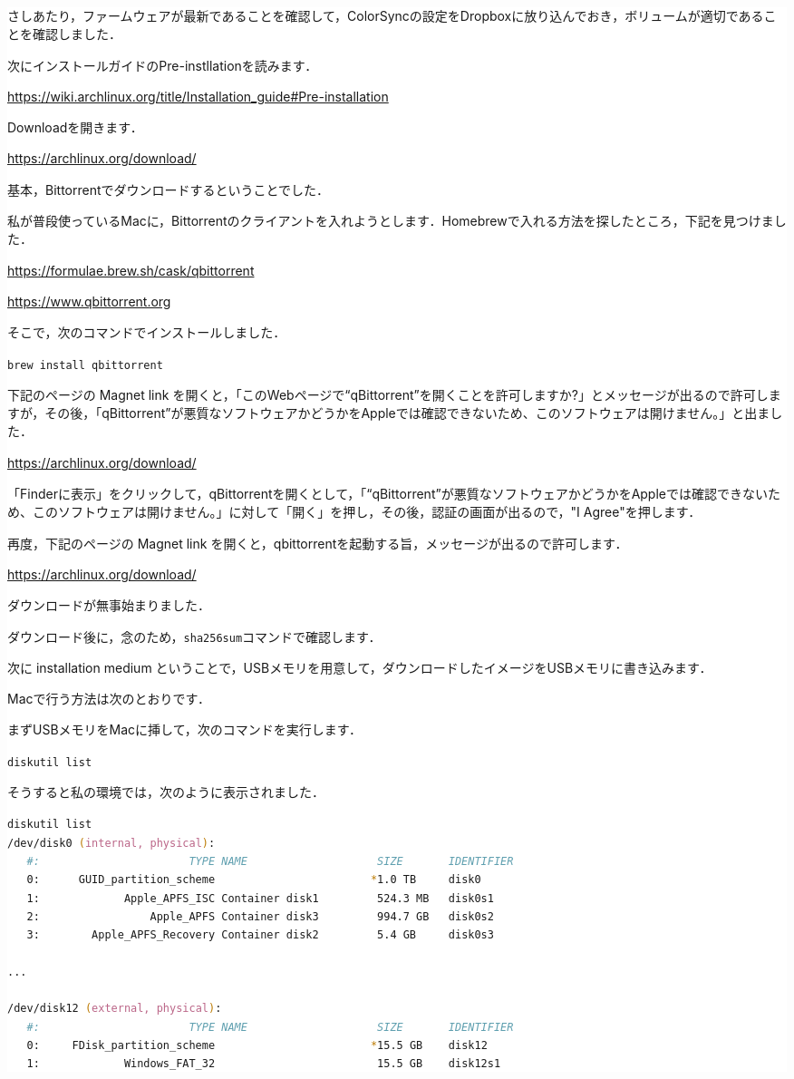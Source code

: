 さしあたり，ファームウェアが最新であることを確認して，ColorSyncの設定をDropboxに放り込んでおき，ボリュームが適切であることを確認しました．

次にインストールガイドのPre-instllationを読みます．

https://wiki.archlinux.org/title/Installation_guide#Pre-installation

Downloadを開きます．

https://archlinux.org/download/

基本，Bittorrentでダウンロードするということでした．

私が普段使っているMacに，Bittorrentのクライアントを入れようとします．Homebrewで入れる方法を探したところ，下記を見つけました．

https://formulae.brew.sh/cask/qbittorrent

https://www.qbittorrent.org

そこで，次のコマンドでインストールしました．

```zsh
brew install qbittorrent
```

下記のページの Magnet link を開くと，「このWebページで“qBittorrent”を開くことを許可しますか?」とメッセージが出るので許可しますが，その後，「qBittorrent”が悪質なソフトウェアかどうかをAppleでは確認できないため、このソフトウェアは開けません。」と出ました．

https://archlinux.org/download/

「Finderに表示」をクリックして，qBittorrentを開くとして，「“qBittorrent”が悪質なソフトウェアかどうかをAppleでは確認できないため、このソフトウェアは開けません。」に対して「開く」を押し，その後，認証の画面が出るので，"I Agree"を押します．

再度，下記のページの Magnet link を開くと，qbittorrentを起動する旨，メッセージが出るので許可します．

https://archlinux.org/download/

ダウンロードが無事始まりました．

ダウンロード後に，念のため，`sha256sum`コマンドで確認します．

次に installation medium ということで，USBメモリを用意して，ダウンロードしたイメージをUSBメモリに書き込みます．

Macで行う方法は次のとおりです．

まずUSBメモリをMacに挿して，次のコマンドを実行します．

```zsh
diskutil list 
```

そうすると私の環境では，次のように表示されました．

```zsh
diskutil list
/dev/disk0 (internal, physical):
   #:                       TYPE NAME                    SIZE       IDENTIFIER
   0:      GUID_partition_scheme                        *1.0 TB     disk0
   1:             Apple_APFS_ISC Container disk1         524.3 MB   disk0s1
   2:                 Apple_APFS Container disk3         994.7 GB   disk0s2
   3:        Apple_APFS_Recovery Container disk2         5.4 GB     disk0s3

...

/dev/disk12 (external, physical):
   #:                       TYPE NAME                    SIZE       IDENTIFIER
   0:     FDisk_partition_scheme                        *15.5 GB    disk12
   1:             Windows_FAT_32                         15.5 GB    disk12s1
```
